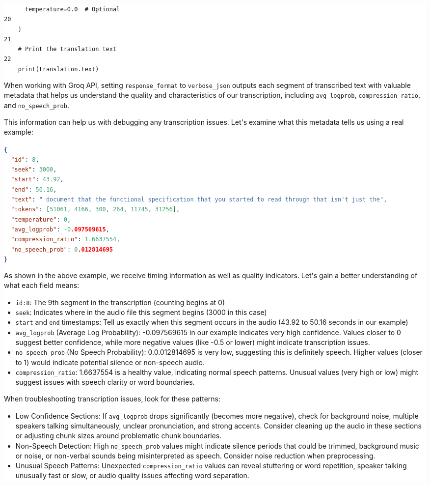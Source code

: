 ```shell
      temperature=0.0  # Optional
20
    )
21
    # Print the translation text
22
    print(translation.text)
```

When working with Groq API, setting `response_format` to `verbose_json` outputs each segment of transcribed text with valuable metadata that helps us understand the quality and characteristics of our transcription, including `avg_logprob`, `compression_ratio`, and `no_speech_prob`.

This information can help us with debugging any transcription issues. Let's examine what this metadata tells us using a real example:

```json
{
  "id": 8,
  "seek": 3000,
  "start": 43.92,
  "end": 50.16,
  "text": " document that the functional specification that you started to read through that isn't just the",
  "tokens": [51061, 4166, 300, 264, 11745, 31256],
  "temperature": 0,
  "avg_logprob": -0.097569615,
  "compression_ratio": 1.6637554,
  "no_speech_prob": 0.012814695
}
```

As shown in the above example, we receive timing information as well as quality indicators. Let's gain a better understanding of what each field means:

- `id:8`: The 9th segment in the transcription (counting begins at 0)
- `seek`: Indicates where in the audio file this segment begins (3000 in this case)
- `start` and `end` timestamps: Tell us exactly when this segment occurs in the audio (43.92 to 50.16 seconds in our example)
- `avg_logprob` (Average Log Probability): -0.097569615 in our example indicates very high confidence. Values closer to 0 suggest better confidence, while more negative values (like -0.5 or lower) might indicate transcription issues.
- `no_speech_prob` (No Speech Probability): 0.0.012814695 is very low, suggesting this is definitely speech. Higher values (closer to 1) would indicate potential silence or non-speech audio.
- `compression_ratio`: 1.6637554 is a healthy value, indicating normal speech patterns. Unusual values (very high or low) might suggest issues with speech clarity or word boundaries.

When troubleshooting transcription issues, look for these patterns:

- Low Confidence Sections: If `avg_logprob` drops significantly (becomes more negative), check for background noise, multiple speakers talking simultaneously, unclear pronunciation, and strong accents. Consider cleaning up the audio in these sections or adjusting chunk sizes around problematic chunk boundaries.
- Non-Speech Detection: High `no_speech_prob` values might indicate silence periods that could be trimmed, background music or noise, or non-verbal sounds being misinterpreted as speech. Consider noise reduction when preprocessing.
- Unusual Speech Patterns: Unexpected `compression_ratio` values can reveal stuttering or word repetition, speaker talking unusually fast or slow, or audio quality issues affecting word separation.
